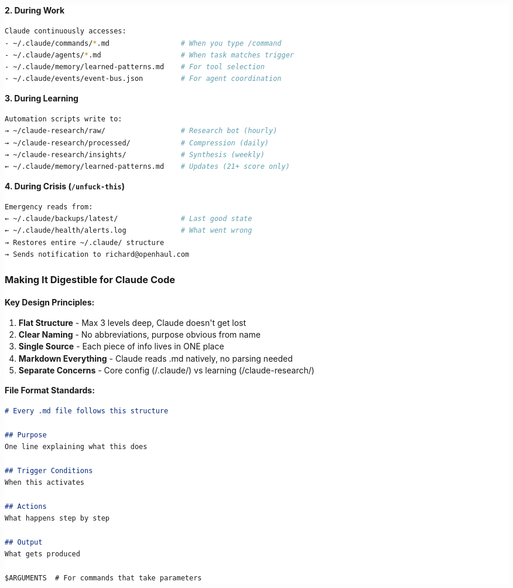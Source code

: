 **2. During Work**
```bash
Claude continuously accesses:
- ~/.claude/commands/*.md                 # When you type /command
- ~/.claude/agents/*.md                   # When task matches trigger
- ~/.claude/memory/learned-patterns.md    # For tool selection
- ~/.claude/events/event-bus.json         # For agent coordination
```

**3. During Learning**
```bash
Automation scripts write to:
→ ~/claude-research/raw/                  # Research bot (hourly)
→ ~/claude-research/processed/            # Compression (daily)
→ ~/claude-research/insights/             # Synthesis (weekly)
← ~/.claude/memory/learned-patterns.md    # Updates (21+ score only)
```

**4. During Crisis (`/unfuck-this`)**
```bash
Emergency reads from:
← ~/.claude/backups/latest/               # Last good state
← ~/.claude/health/alerts.log             # What went wrong
→ Restores entire ~/.claude/ structure
→ Sends notification to richard@openhaul.com
```

### Making It Digestible for Claude Code

**Key Design Principles:**
1. **Flat Structure** - Max 3 levels deep, Claude doesn't get lost
2. **Clear Naming** - No abbreviations, purpose obvious from name
3. **Single Source** - Each piece of info lives in ONE place
4. **Markdown Everything** - Claude reads .md natively, no parsing needed
5. **Separate Concerns** - Core config (/.claude/) vs learning (/claude-research/)

**File Format Standards:**
```markdown
# Every .md file follows this structure

## Purpose
One line explaining what this does

## Trigger Conditions  
When this activates

## Actions
What happens step by step

## Output
What gets produced

$ARGUMENTS  # For commands that take parameters
```
